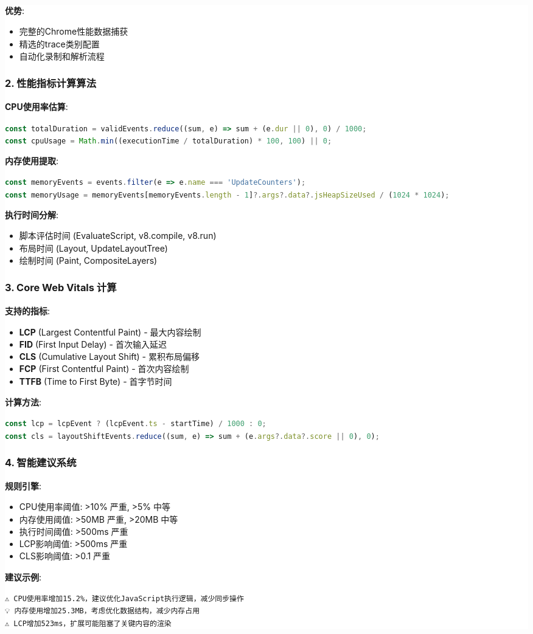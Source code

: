 **优势**:
- 完整的Chrome性能数据捕获
- 精选的trace类别配置
- 自动化录制和解析流程

### 2. 性能指标计算算法

**CPU使用率估算**:
```typescript
const totalDuration = validEvents.reduce((sum, e) => sum + (e.dur || 0), 0) / 1000;
const cpuUsage = Math.min((executionTime / totalDuration) * 100, 100) || 0;
```

**内存使用提取**:
```typescript
const memoryEvents = events.filter(e => e.name === 'UpdateCounters');
const memoryUsage = memoryEvents[memoryEvents.length - 1]?.args?.data?.jsHeapSizeUsed / (1024 * 1024);
```

**执行时间分解**:
- 脚本评估时间 (EvaluateScript, v8.compile, v8.run)
- 布局时间 (Layout, UpdateLayoutTree)
- 绘制时间 (Paint, CompositeLayers)

### 3. Core Web Vitals 计算

**支持的指标**:
- **LCP** (Largest Contentful Paint) - 最大内容绘制
- **FID** (First Input Delay) - 首次输入延迟
- **CLS** (Cumulative Layout Shift) - 累积布局偏移
- **FCP** (First Contentful Paint) - 首次内容绘制
- **TTFB** (Time to First Byte) - 首字节时间

**计算方法**:
```typescript
const lcp = lcpEvent ? (lcpEvent.ts - startTime) / 1000 : 0;
const cls = layoutShiftEvents.reduce((sum, e) => sum + (e.args?.data?.score || 0), 0);
```

### 4. 智能建议系统

**规则引擎**:
- CPU使用率阈值: >10% 严重, >5% 中等
- 内存使用阈值: >50MB 严重, >20MB 中等
- 执行时间阈值: >500ms 严重
- LCP影响阈值: >500ms 严重
- CLS影响阈值: >0.1 严重

**建议示例**:
```
⚠️ CPU使用率增加15.2%，建议优化JavaScript执行逻辑，减少同步操作
💡 内存使用增加25.3MB，考虑优化数据结构，减少内存占用
⚠️ LCP增加523ms，扩展可能阻塞了关键内容的渲染
```
